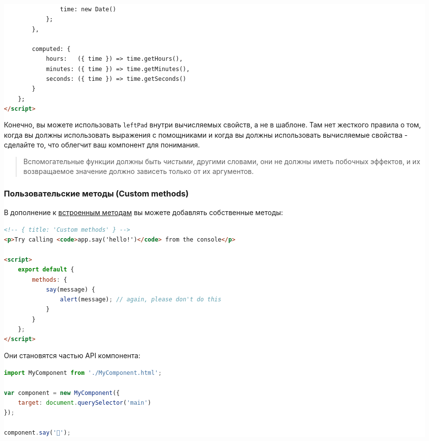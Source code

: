 ```html
				time: new Date()
			};
		},

		computed: {
			hours:   ({ time }) => time.getHours(),
			minutes: ({ time }) => time.getMinutes(),
			seconds: ({ time }) => time.getSeconds()
		}
	};
</script>
```

Конечно, вы можете использовать `leftPad` внутри вычисляемых свойств, а не в шаблоне. Там нет жесткого правила о том, когда вы должны использовать выражения с помощниками и когда вы должны использовать вычисляемые свойства - сделайте то, что облегчит ваш компонент для понимания.


> Вспомогательные функции должны быть *чистыми*, другими словами, они не должны иметь побочных эффектов, и их возвращаемое значение должно зависеть только от их аргументов.



### Пользовательские методы (Custom methods)

В дополнение к [встроенным методам](guide#component-api) вы можете добавлять собственные методы:


```html
<!-- { title: 'Custom methods' } -->
<p>Try calling <code>app.say('hello!')</code> from the console</p>

<script>
	export default {
		methods: {
			say(message) {
				alert(message); // again, please don't do this
			}
		}
	};
</script>
```

Они становятся частью API компонента:


```js
import MyComponent from './MyComponent.html';

var component = new MyComponent({
	target: document.querySelector('main')
});

component.say('👋');
```
